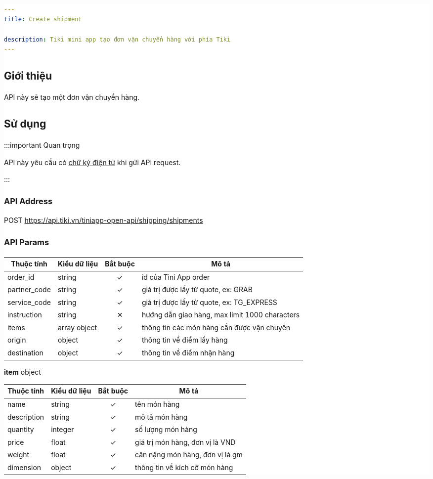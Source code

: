```yaml
---
title: Create shipment

description: Tiki mini app tạo đơn vận chuyển hàng với phía Tiki
---
```


## Giới thiệu

API này sẽ tạo một đơn vận chuyển hàng.

## Sử dụng

:::important Quan trọng

API này yêu cầu có [chữ ký điện tử](../platform-api/calculate-signature) khi gửi API request.

:::

### API Address

POST https://api.tiki.vn/tiniapp-open-api/shipping/shipments

### API Params

| Thuộc tính   | Kiểu dữ liệu | Bắt buộc | Mô tả                                          |
| ------------ | ------------ | :------: | ---------------------------------------------- |
| order_id     | string       |    ✓     | id của Tini App order                          |
| partner_code | string       |    ✓     | giá trị được lấy từ quote, ex: GRAB            |
| service_code | string       |    ✓     | giá trị được lấy từ quote, ex: TG_EXPRESS      |
| instruction  | string       |    ✕     | hướng dẫn giao hàng, max limit 1000 characters |
| items        | array object |    ✓     | thông tin các món hàng cần được vận chuyển     |
| origin       | object       |    ✓     | thông tin về điểm lấy hàng                     |
| destination  | object       |    ✓     | thông tin về điểm nhận hàng                    |

**item** object

| Thuộc tính  | Kiểu dữ liệu | Bắt buộc | Mô tả                           |
| ----------- | ------------ | :------: | ------------------------------- |
| name        | string       |    ✓     | tên món hàng                    |
| description | string       |    ✓     | mô tả món hàng                  |
| quantity    | integer      |    ✓     | số lượng món hàng               |
| price       | float        |    ✓     | giá trị món hàng, đơn vị là VND |
| weight      | float        |    ✓     | cân nặng món hàng, đơn vị là gm |
| dimension   | object       |    ✓     | thông tin về kích cỡ món hàng   |
